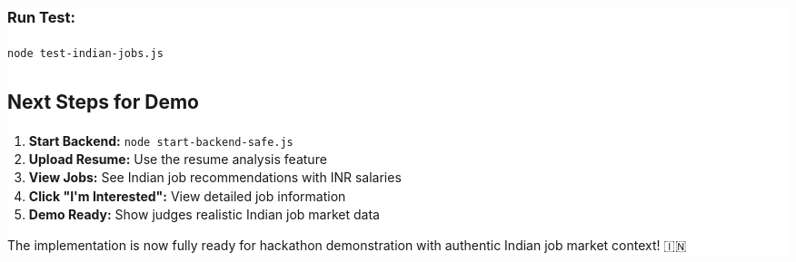 ### Run Test:
```bash
node test-indian-jobs.js
```

## Next Steps for Demo

1. **Start Backend:** `node start-backend-safe.js`
2. **Upload Resume:** Use the resume analysis feature
3. **View Jobs:** See Indian job recommendations with INR salaries
4. **Click "I'm Interested":** View detailed job information
5. **Demo Ready:** Show judges realistic Indian job market data

The implementation is now fully ready for hackathon demonstration with authentic Indian job market context! 🇮🇳